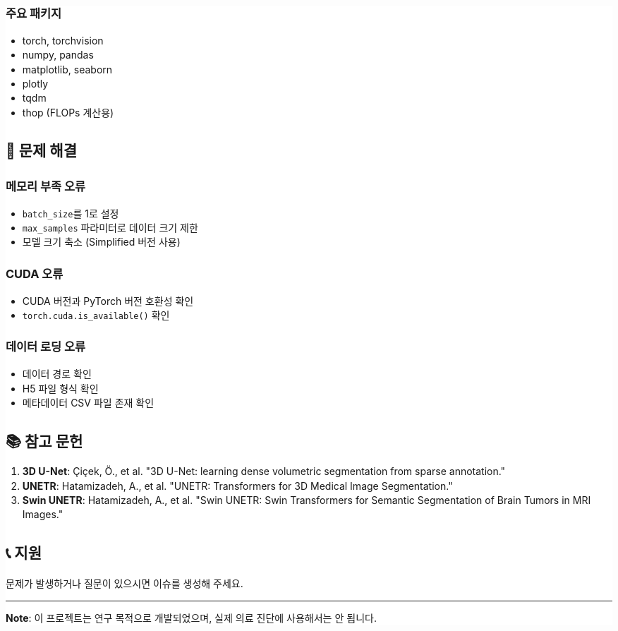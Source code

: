 ### 주요 패키지
- torch, torchvision
- numpy, pandas
- matplotlib, seaborn
- plotly
- tqdm
- thop (FLOPs 계산용)

## 🐛 문제 해결

### 메모리 부족 오류
- `batch_size`를 1로 설정
- `max_samples` 파라미터로 데이터 크기 제한
- 모델 크기 축소 (Simplified 버전 사용)

### CUDA 오류
- CUDA 버전과 PyTorch 버전 호환성 확인
- `torch.cuda.is_available()` 확인

### 데이터 로딩 오류
- 데이터 경로 확인
- H5 파일 형식 확인
- 메타데이터 CSV 파일 존재 확인

## 📚 참고 문헌

1. **3D U-Net**: Çiçek, Ö., et al. "3D U-Net: learning dense volumetric segmentation from sparse annotation."
2. **UNETR**: Hatamizadeh, A., et al. "UNETR: Transformers for 3D Medical Image Segmentation."
3. **Swin UNETR**: Hatamizadeh, A., et al. "Swin UNETR: Swin Transformers for Semantic Segmentation of Brain Tumors in MRI Images."

## 📞 지원

문제가 발생하거나 질문이 있으시면 이슈를 생성해 주세요.

---

**Note**: 이 프로젝트는 연구 목적으로 개발되었으며, 실제 의료 진단에 사용해서는 안 됩니다.
